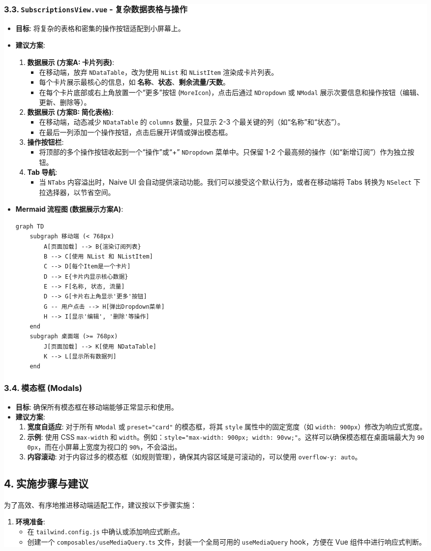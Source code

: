 ### 3.3. `SubscriptionsView.vue` - 复杂数据表格与操作

*   **目标**: 将复杂的表格和密集的操作按钮适配到小屏幕上。
*   **建议方案**:
    1.  **数据展示 (方案A: 卡片列表)**:
        *   在移动端，放弃 `NDataTable`，改为使用 `NList` 和 `NListItem` 渲染成卡片列表。
        *   每个卡片展示最核心的信息，如 **名称**、**状态**、**剩余流量/天数**。
        *   在每个卡片底部或右上角放置一个“更多”按钮 (`MoreIcon`)，点击后通过 `NDropdown` 或 `NModal` 展示次要信息和操作按钮（编辑、更新、删除等）。
    2.  **数据展示 (方案B: 简化表格)**:
        *   在移动端，动态减少 `NDataTable` 的 `columns` 数量，只显示 2-3 个最关键的列（如“名称”和“状态”）。
        *   在最后一列添加一个操作按钮，点击后展开详情或弹出模态框。
    3.  **操作按钮栏**:
        *   将顶部的多个操作按钮收起到一个“操作”或“+” `NDropdown` 菜单中。只保留 1-2 个最高频的操作（如“新增订阅”）作为独立按钮。
    4.  **Tab 导航**:
        *   当 `NTabs` 内容溢出时，Naive UI 会自动提供滚动功能。我们可以接受这个默认行为，或者在移动端将 Tabs 转换为 `NSelect` 下拉选择器，以节省空间。

*   **Mermaid 流程图 (数据展示方案A)**:
    ```mermaid
    graph TD
        subgraph 移动端 (< 768px)
            A[页面加载] --> B{渲染订阅列表}
            B --> C[使用 NList 和 NListItem]
            C --> D[每个Item是一个卡片]
            D --> E{卡片内显示核心数据}
            E --> F[名称, 状态, 流量]
            D --> G[卡片右上角显示'更多'按钮]
            G -- 用户点击 --> H[弹出Dropdown菜单]
            H --> I[显示'编辑', '删除'等操作]
        end
        subgraph 桌面端 (>= 768px)
            J[页面加载] --> K[使用 NDataTable]
            K --> L[显示所有数据列]
        end
    ```

### 3.4. 模态框 (Modals)

*   **目标**: 确保所有模态框在移动端能够正常显示和使用。
*   **建议方案**:
    1.  **宽度自适应**: 对于所有 `NModal` 或 `preset="card"` 的模态框，将其 `style` 属性中的固定宽度（如 `width: 900px`）修改为响应式宽度。
    2.  **示例**: 使用 CSS `max-width` 和 `width`。例如：`style="max-width: 900px; width: 90vw;"`。这样可以确保模态框在桌面端最大为 `900px`，而在小屏幕上宽度为视口的 `90%`，不会溢出。
    3.  **内容滚动**: 对于内容过多的模态框（如规则管理），确保其内容区域是可滚动的，可以使用 `overflow-y: auto`。


## 4. 实施步骤与建议

为了高效、有序地推进移动端适配工作，建议按以下步骤实施：

1.  **环境准备**:
    *   在 `tailwind.config.js` 中确认或添加响应式断点。
    *   创建一个 `composables/useMediaQuery.ts` 文件，封装一个全局可用的 `useMediaQuery` hook，方便在 Vue 组件中进行响应式判断。
